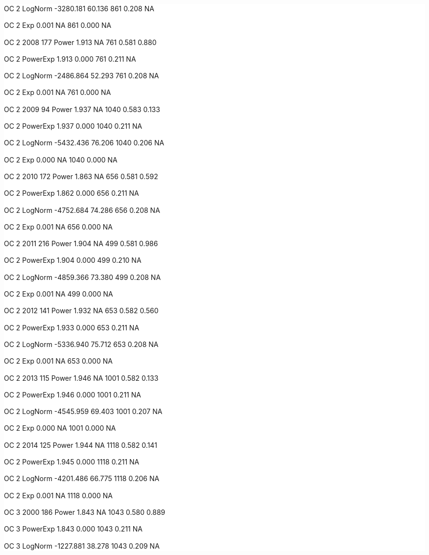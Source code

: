    OC      2                      LogNorm      -3280.181      60.136       861    0.208       NA  

   OC      2                        Exp          0.001          NA         861    0.000       NA  

   OC      2       2008   177      Power         1.913          NA         761    0.581     0.880 

   OC      2                      PowerExp       1.913         0.000       761    0.211       NA  

   OC      2                      LogNorm      -2486.864      52.293       761    0.208       NA  

   OC      2                        Exp          0.001          NA         761    0.000       NA  

   OC      2       2009    94      Power         1.937          NA        1040    0.583     0.133 

   OC      2                      PowerExp       1.937         0.000      1040    0.211       NA  

   OC      2                      LogNorm      -5432.436      76.206      1040    0.206       NA  

   OC      2                        Exp          0.000          NA        1040    0.000       NA  

   OC      2       2010   172      Power         1.863          NA         656    0.581     0.592 

   OC      2                      PowerExp       1.862         0.000       656    0.211       NA  

   OC      2                      LogNorm      -4752.684      74.286       656    0.208       NA  

   OC      2                        Exp          0.001          NA         656    0.000       NA  

   OC      2       2011   216      Power         1.904          NA         499    0.581     0.986 

   OC      2                      PowerExp       1.904         0.000       499    0.210       NA  

   OC      2                      LogNorm      -4859.366      73.380       499    0.208       NA  

   OC      2                        Exp          0.001          NA         499    0.000       NA  

   OC      2       2012   141      Power         1.932          NA         653    0.582     0.560 

   OC      2                      PowerExp       1.933         0.000       653    0.211       NA  

   OC      2                      LogNorm      -5336.940      75.712       653    0.208       NA  

   OC      2                        Exp          0.001          NA         653    0.000       NA  

   OC      2       2013   115      Power         1.946          NA        1001    0.582     0.133 

   OC      2                      PowerExp       1.946         0.000      1001    0.211       NA  

   OC      2                      LogNorm      -4545.959      69.403      1001    0.207       NA  

   OC      2                        Exp          0.000          NA        1001    0.000       NA  

   OC      2       2014   125      Power         1.944          NA        1118    0.582     0.141 

   OC      2                      PowerExp       1.945         0.000      1118    0.211       NA  

   OC      2                      LogNorm      -4201.486      66.775      1118    0.206       NA  

   OC      2                        Exp          0.001          NA        1118    0.000       NA  

   OC      3       2000   186      Power         1.843          NA        1043    0.580     0.889 

   OC      3                      PowerExp       1.843         0.000      1043    0.211       NA  

   OC      3                      LogNorm      -1227.881      38.278      1043    0.209       NA  
